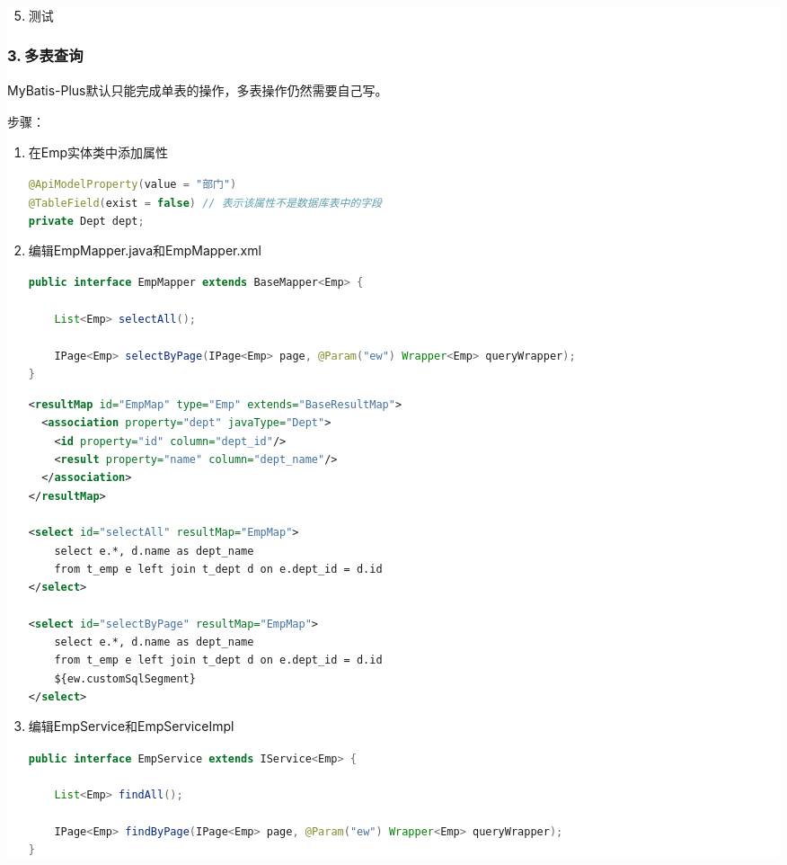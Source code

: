 5. 测试

### 3. 多表查询

MyBatis-Plus默认只能完成单表的操作，多表操作仍然需要自己写。

步骤：

1. 在Emp实体类中添加属性

    ```java
    @ApiModelProperty(value = "部门")
    @TableField(exist = false) // 表示该属性不是数据库表中的字段
    private Dept dept;
    ```

2. 编辑EmpMapper.java和EmpMapper.xml

    ```java
    public interface EmpMapper extends BaseMapper<Emp> {
    
        List<Emp> selectAll();
    
        IPage<Emp> selectByPage(IPage<Emp> page, @Param("ew") Wrapper<Emp> queryWrapper);
    }
    ```

    ```xml
    <resultMap id="EmpMap" type="Emp" extends="BaseResultMap">
      <association property="dept" javaType="Dept">
        <id property="id" column="dept_id"/>
        <result property="name" column="dept_name"/>
      </association>
    </resultMap>
    
    <select id="selectAll" resultMap="EmpMap">
        select e.*, d.name as dept_name
        from t_emp e left join t_dept d on e.dept_id = d.id
    </select>
    
    <select id="selectByPage" resultMap="EmpMap">
        select e.*, d.name as dept_name
        from t_emp e left join t_dept d on e.dept_id = d.id
        ${ew.customSqlSegment}
    </select>
    ```

3. 编辑EmpService和EmpServiceImpl

    ```java
    public interface EmpService extends IService<Emp> {
    
        List<Emp> findAll();
    
        IPage<Emp> findByPage(IPage<Emp> page, @Param("ew") Wrapper<Emp> queryWrapper);
    }
    ```
